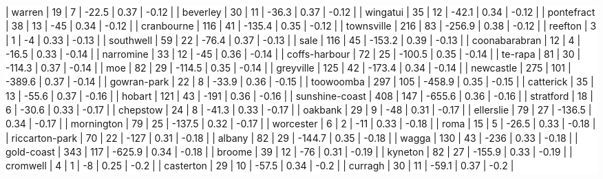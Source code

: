 | warren                     |     19 |      7 |    -22.5 | 0.37 | -0.12 |
| beverley                   |     30 |     11 |    -36.3 | 0.37 | -0.12 |
| wingatui                   |     35 |     12 |    -42.1 | 0.34 | -0.12 |
| pontefract                 |     38 |     13 |    -45   | 0.34 | -0.12 |
| cranbourne                 |    116 |     41 |   -135.4 | 0.35 | -0.12 |
| townsville                 |    216 |     83 |   -256.9 | 0.38 | -0.12 |
| reefton                    |      3 |      1 |     -4   | 0.33 | -0.13 |
| southwell                  |     59 |     22 |    -76.4 | 0.37 | -0.13 |
| sale                       |    116 |     45 |   -153.2 | 0.39 | -0.13 |
| coonabarabran              |     12 |      4 |    -16.5 | 0.33 | -0.14 |
| narromine                  |     33 |     12 |    -45   | 0.36 | -0.14 |
| coffs-harbour              |     72 |     25 |   -100.5 | 0.35 | -0.14 |
| te-rapa                    |     81 |     30 |   -114.3 | 0.37 | -0.14 |
| moe                        |     82 |     29 |   -114.5 | 0.35 | -0.14 |
| greyville                  |    125 |     42 |   -173.4 | 0.34 | -0.14 |
| newcastle                  |    275 |    101 |   -389.6 | 0.37 | -0.14 |
| gowran-park                |     22 |      8 |    -33.9 | 0.36 | -0.15 |
| toowoomba                  |    297 |    105 |   -458.9 | 0.35 | -0.15 |
| catterick                  |     35 |     13 |    -55.6 | 0.37 | -0.16 |
| hobart                     |    121 |     43 |   -191   | 0.36 | -0.16 |
| sunshine-coast             |    408 |    147 |   -655.6 | 0.36 | -0.16 |
| stratford                  |     18 |      6 |    -30.6 | 0.33 | -0.17 |
| chepstow                   |     24 |      8 |    -41.3 | 0.33 | -0.17 |
| oakbank                    |     29 |      9 |    -48   | 0.31 | -0.17 |
| ellerslie                  |     79 |     27 |   -136.5 | 0.34 | -0.17 |
| mornington                 |     79 |     25 |   -137.5 | 0.32 | -0.17 |
| worcester                  |      6 |      2 |    -11   | 0.33 | -0.18 |
| roma                       |     15 |      5 |    -26.5 | 0.33 | -0.18 |
| riccarton-park             |     70 |     22 |   -127   | 0.31 | -0.18 |
| albany                     |     82 |     29 |   -144.7 | 0.35 | -0.18 |
| wagga                      |    130 |     43 |   -236   | 0.33 | -0.18 |
| gold-coast                 |    343 |    117 |   -625.9 | 0.34 | -0.18 |
| broome                     |     39 |     12 |    -76   | 0.31 | -0.19 |
| kyneton                    |     82 |     27 |   -155.9 | 0.33 | -0.19 |
| cromwell                   |      4 |      1 |     -8   | 0.25 | -0.2  |
| casterton                  |     29 |     10 |    -57.5 | 0.34 | -0.2  |
| curragh                    |     30 |     11 |    -59.1 | 0.37 | -0.2  |